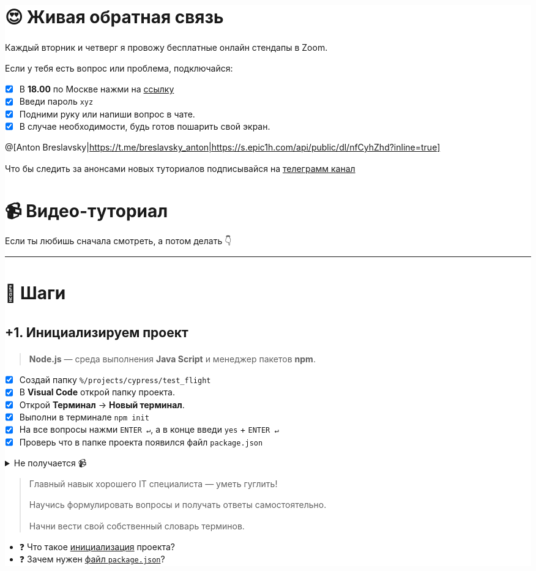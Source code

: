# 😍 Живая обратная связь

Каждый вторник и четверг я провожу бесплатные онлайн стендапы в Zoom.

Если у тебя есть вопрос или проблема, подключайся:
- [x] В **18.00** по Москве нажми на [ссылку](https://us05web.zoom.us/j/6630696938?pwd=UktVaVkxL0puajd5T3ZicHZPY2FuUT09)
- [x] Введи пароль `xyz`
- [x] Подними руку или напиши вопрос в чате.
- [x] В случае необходимости, будь готов пошарить свой экран.

@[Anton Breslavsky|https://t.me/breslavsky_anton|https://s.epic1h.com/api/public/dl/nfCyhZhd?inline=true]

Что бы следить за анонсами новых туториалов подписывайся на [телеграмм канал](https://t.me/epic_one_hour)

# 📹 Видео-туториал

Если ты любишь сначала смотреть, а потом делать 👇

<iframe width="560" height="315" src="https://www.youtube.com/embed/lqqlaOuxrpM" 
    title="YouTube video player" frameborder="0" allow="accelerometer; autoplay; clipboard-write; encrypted-media; gyroscope; picture-in-picture" allowfullscreen></iframe>

*****

# 🔢 Шаги

## +1. Инициализируем проект

> **Node.js** — среда выполнения **Java Script** и менеджер пакетов **npm**.

- [x] Создай папку `%/projects/cypress/test_flight`
- [x] В **Visual Code** открой папку проекта.
- [x] Открой **Терминал** → **Новый терминал**.
- [x] Выполни в терминале `npm init`
- [x] На все вопросы нажми `ENTER ↵`, а в конце введи `yes` + `ENTER ↵`
- [x] Проверь что в папке проекта появился файл `package.json`

<details><summary>Не получается 📹</summary></details>

> Главный навык хорошего IT специалиста — уметь гуглить!
>
> Научись формулировать вопросы и получать ответы самостоятельно.
>
> Начни вести свой собственный словарь терминов.

* ❓ Что такое [инициализация](https://www.google.com/search?q=%D0%B8%D0%BD%D0%B8%D1%86%D0%B8%D0%B0%D0%BB%D0%B8%D0%B7%D0%B0%D1%86%D0%B8%D1%8F) проекта?
* ❓ Зачем нужен [файл `package.json`](https://www.google.com/search?q=%D0%97%D0%B0%D1%87%D0%B5%D0%BC+%D1%84%D0%B0%D0%B9%D0%BB+package.json)?
